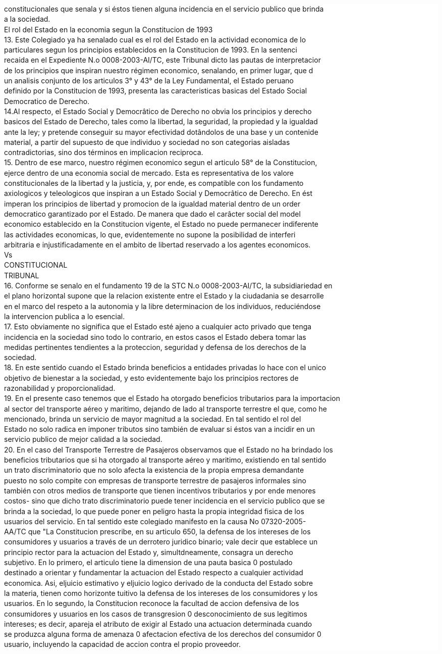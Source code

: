 constitucionales que senala y si éstos tienen alguna incidencia en el servicio publico que brinda  
a la sociedad.  
El rol del Estado en la economia segun la Constitucion de 1993  
13. Este Colegiado ya ha senalado cual es el rol del Estado en la actividad economica de lo  
particulares segun los principios establecidos en la Constitucion de 1993. En la sentenci  
recaida en el Expediente N.o 0008-2003-AI/TC, este Tribunal dicto las pautas de interpretacior  
de los principios que inspiran nuestro régimen economico, senalando, en primer lugar, que d  
un analisis conjunto de los articulos 3° y 43° de la Ley Fundamental, el Estado peruano  
definido por la Constitucion de 1993, presenta las caracteristicas basicas del Estado Social  
Democratico de Derecho.  
14.Al respecto, el Estado Social y Democrâtico de Derecho no obvia los principios y derecho  
basicos del Estado de Derecho, tales como la libertad, la seguridad, la propiedad y la igualdad  
ante la ley; y pretende conseguir su mayor efectividad dotândolos de una base y un contenide  
material, a partir del supuesto de que individuo y sociedad no son categorias aisladas  
contradictorias, sino dos términos en implicacion reciproca.  
15. Dentro de ese marco, nuestro régimen economico segun el articulo 58° de la Constitucion,  
ejerce dentro de una economia social de mercado. Esta es representativa de los valore  
constitucionales de la libertad y la justicia, y, por ende, es compatible con los fundamento  
axiologicos y teleologicos que inspiran a un Estado Social y Democrâtico de Derecho. En ést  
imperan los principios de libertad y promocion de la igualdad material dentro de un order  
democratico garantizado por el Estado. De manera que dado el carâcter social del model  
economico establecido en la Constitucion vigente, el Estado no puede permanecer indiferente  
las actividades economicas, lo que, evidentemente no supone la posibilidad de interferi  
arbitraria e injustificadamente en el ambito de libertad reservado a los agentes economicos.  
Vs  
CONSTITUCIONAL  
TRIBUNAL  
16. Conforme se senalo en el fundamento 19 de la STC N.o 0008-2003-AI/TC, la subsidiariedad en  
el plano horizontal supone que la relacion existente entre el Estado y la ciudadania se desarrolle  
en el marco del respeto a la autonomia y la libre determinacion de los individuos, reduciéndose  
la intervencion publica a lo esencial.  
17. Esto obviamente no significa que el Estado esté ajeno a cualquier acto privado que tenga  
incidencia en la sociedad sino todo lo contrario, en estos casos el Estado debera tomar las  
medidas pertinentes tendientes a la proteccion, seguridad y defensa de los derechos de la  
sociedad.  
18. En este sentido cuando el Estado brinda beneficios a entidades privadas lo hace con el unico  
objetivo de bienestar a la sociedad, y esto evidentemente bajo los principios rectores de  
razonabilidad y proporcionalidad.  
19. En el presente caso tenemos que el Estado ha otorgado beneficios tributarios para la importacion  
al sector del transporte aéreo y maritimo, dejando de lado al transporte terrestre el que, como he  
mencionado, brinda un servicio de mayor magnitud a la sociedad. En tal sentido el rol del  
Estado no solo radica en imponer tributos sino también de evaluar si éstos van a incidir en un  
servicio publico de mejor calidad a la sociedad.  
20. En el caso del Transporte Terrestre de Pasajeros observamos que el Estado no ha brindado los  
beneficios tributarios que si ha otorgado al transporte aéreo y maritimo, existiendo en tal sentido  
un trato discriminatorio que no solo afecta la existencia de la propia empresa demandante  
puesto no solo compite con empresas de transporte terrestre de pasajeros informales sino  
también con otros medios de transporte que tienen incentivos tributarios y por ende menores  
costos- sino que dicho trato discriminatorio puede tener incidencia en el servicio publico que se  
brinda a la sociedad, lo que puede poner en peligro hasta la propia integridad fisica de los  
usuarios del servicio. En tal sentido este colegiado manifesto en la causa No 07320-2005-  
AA/TC que "La Constitucion prescribe, en su articulo 650, la defensa de los intereses de los  
consumidores y usuarios a través de un derrotero juridico binario; vale decir que establece un  
principio rector para la actuacion del Estado y, simultdneamente, consagra un derecho  
subjetivo. En lo primero, el articulo tiene la dimension de una pauta basica 0 postulado  
destinado a orientar y fundamentar la actuacion del Estado respecto a cualquier actividad  
economica. Asi, eljuicio estimativo y eljuicio logico derivado de la conducta del Estado sobre  
la materia, tienen como horizonte tuitivo la defensa de los intereses de los consumidores y los  
usuarios. En lo segundo, la Constitucion reconoce la facultad de accion defensiva de los  
consumidores y usuarios en los casos de transgresion 0 desconocimiento de sus legitimos  
intereses; es decir, apareja el atributo de exigir al Estado una actuacion determinada cuando  
se produzca alguna forma de amenaza 0 afectacion efectiva de los derechos del consumidor 0  
usuario, incluyendo la capacidad de accion contra el propio proveedor.  